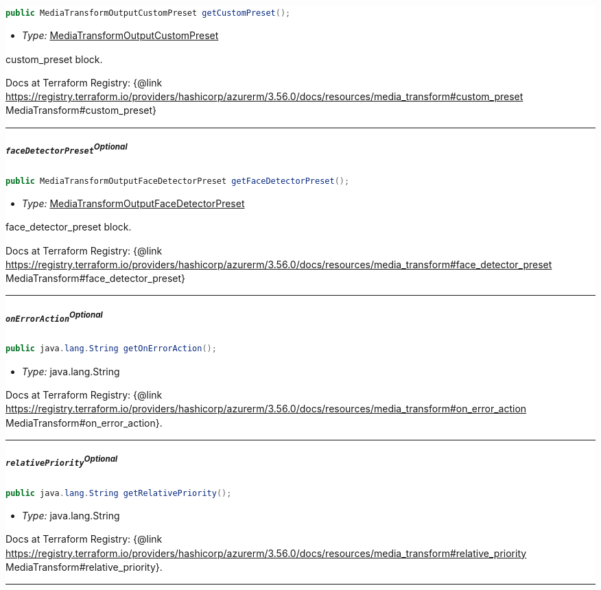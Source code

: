 ```java
public MediaTransformOutputCustomPreset getCustomPreset();
```

- *Type:* <a href="#@cdktf/provider-azurerm.mediaTransform.MediaTransformOutputCustomPreset">MediaTransformOutputCustomPreset</a>

custom_preset block.

Docs at Terraform Registry: {@link https://registry.terraform.io/providers/hashicorp/azurerm/3.56.0/docs/resources/media_transform#custom_preset MediaTransform#custom_preset}

---

##### `faceDetectorPreset`<sup>Optional</sup> <a name="faceDetectorPreset" id="@cdktf/provider-azurerm.mediaTransform.MediaTransformOutput.property.faceDetectorPreset"></a>

```java
public MediaTransformOutputFaceDetectorPreset getFaceDetectorPreset();
```

- *Type:* <a href="#@cdktf/provider-azurerm.mediaTransform.MediaTransformOutputFaceDetectorPreset">MediaTransformOutputFaceDetectorPreset</a>

face_detector_preset block.

Docs at Terraform Registry: {@link https://registry.terraform.io/providers/hashicorp/azurerm/3.56.0/docs/resources/media_transform#face_detector_preset MediaTransform#face_detector_preset}

---

##### `onErrorAction`<sup>Optional</sup> <a name="onErrorAction" id="@cdktf/provider-azurerm.mediaTransform.MediaTransformOutput.property.onErrorAction"></a>

```java
public java.lang.String getOnErrorAction();
```

- *Type:* java.lang.String

Docs at Terraform Registry: {@link https://registry.terraform.io/providers/hashicorp/azurerm/3.56.0/docs/resources/media_transform#on_error_action MediaTransform#on_error_action}.

---

##### `relativePriority`<sup>Optional</sup> <a name="relativePriority" id="@cdktf/provider-azurerm.mediaTransform.MediaTransformOutput.property.relativePriority"></a>

```java
public java.lang.String getRelativePriority();
```

- *Type:* java.lang.String

Docs at Terraform Registry: {@link https://registry.terraform.io/providers/hashicorp/azurerm/3.56.0/docs/resources/media_transform#relative_priority MediaTransform#relative_priority}.

---